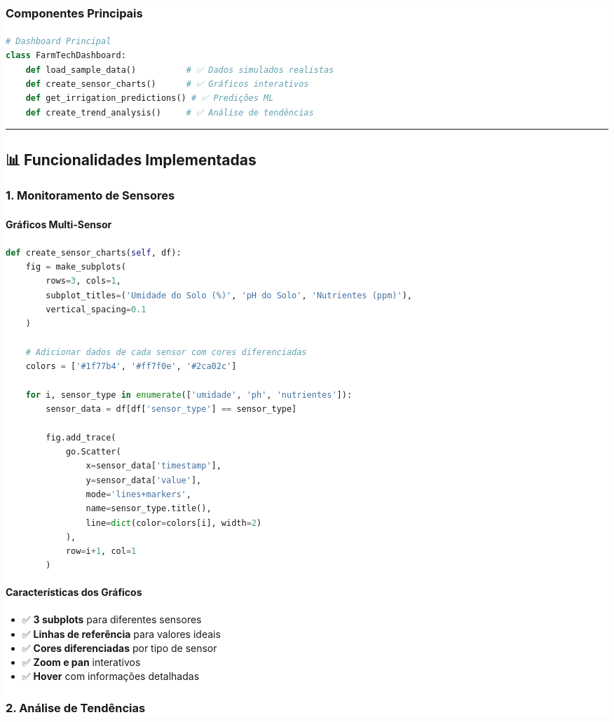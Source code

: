 ### Componentes Principais

```python
# Dashboard Principal
class FarmTechDashboard:
    def load_sample_data()          # ✅ Dados simulados realistas
    def create_sensor_charts()      # ✅ Gráficos interativos
    def get_irrigation_predictions() # ✅ Predições ML
    def create_trend_analysis()     # ✅ Análise de tendências
```

---

## 📊 Funcionalidades Implementadas

### 1. **Monitoramento de Sensores**

#### Gráficos Multi-Sensor
```python
def create_sensor_charts(self, df):
    fig = make_subplots(
        rows=3, cols=1,
        subplot_titles=('Umidade do Solo (%)', 'pH do Solo', 'Nutrientes (ppm)'),
        vertical_spacing=0.1
    )
    
    # Adicionar dados de cada sensor com cores diferenciadas
    colors = ['#1f77b4', '#ff7f0e', '#2ca02c']
    
    for i, sensor_type in enumerate(['umidade', 'ph', 'nutrientes']):
        sensor_data = df[df['sensor_type'] == sensor_type]
        
        fig.add_trace(
            go.Scatter(
                x=sensor_data['timestamp'],
                y=sensor_data['value'],
                mode='lines+markers',
                name=sensor_type.title(),
                line=dict(color=colors[i], width=2)
            ),
            row=i+1, col=1
        )
```

#### Características dos Gráficos
- ✅ **3 subplots** para diferentes sensores
- ✅ **Linhas de referência** para valores ideais
- ✅ **Cores diferenciadas** por tipo de sensor
- ✅ **Zoom e pan** interativos
- ✅ **Hover** com informações detalhadas

### 2. **Análise de Tendências**

